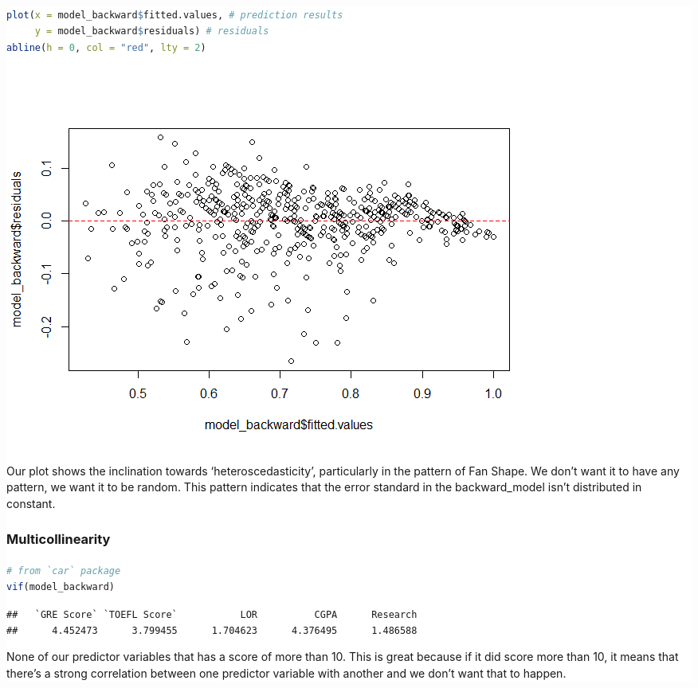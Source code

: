``` r
plot(x = model_backward$fitted.values, # prediction results
     y = model_backward$residuals) # residuals
abline(h = 0, col = "red", lty = 2)
```

![](graduate-admission_files/figure-gfm/unnamed-chunk-16-1.png)

Our plot shows the inclination towards ‘heteroscedasticity’,
particularly in the pattern of Fan Shape. We don’t want it to have any
pattern, we want it to be random. This pattern indicates that the error
standard in the backward_model isn’t distributed in constant.

### Multicollinearity

``` r
# from `car` package
vif(model_backward)
```

    ##   `GRE Score` `TOEFL Score`           LOR          CGPA      Research 
    ##      4.452473      3.799455      1.704623      4.376495      1.486588

None of our predictor variables that has a score of more than 10. This
is great because if it did score more than 10, it means that there’s a
strong correlation between one predictor variable with another and we
don’t want that to happen.
